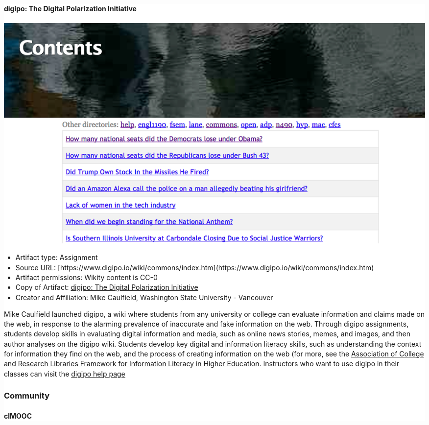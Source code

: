 #### digipo: The Digital Polarization Initiative
![screenshot](images/screenshot-online-digipo.png)

* Artifact type: Assignment
* Source URL: [https://www.digipo.io/wiki/commons/index.htm](https://www.digipo.io/wiki/commons/index.htm)
* Artifact permissions: Wikity content is CC-0
* Copy of Artifact: [digipo: The Digital Polarization Initiative](files/online-digipo.pdf)
* Creator and Affiliation: Mike Caulfield, Washington State University - Vancouver

Mike Caulfield launched digipo, a wiki where students from any university or college can evaluate information and claims made on the web, in response to the alarming prevalence of inaccurate and fake information on the web. Through digipo assignments, students develop skills in evaluating digital information and media, such as online news stories, memes, and images, and then author analyses on the digipo wiki. Students develop key digital and information literacy skills, such as understanding  the context for information they find on the web, and the process of creating information on the web (for more, see the [Association of College and Research Libraries Framework for Information Literacy in Higher Education](http://www.ala.org/acrl/standards/ilframework). Instructors who want to use digipo in their classes can visit the [digipo help page](https://www.digipo.io/wiki/help/index.htm)


### Community

#### clMOOC